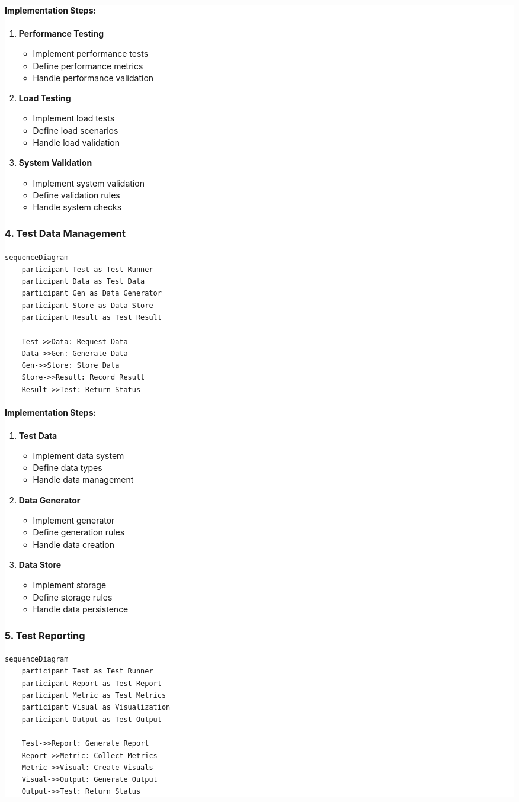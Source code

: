 #### Implementation Steps:
1. **Performance Testing**
   - Implement performance tests
   - Define performance metrics
   - Handle performance validation

2. **Load Testing**
   - Implement load tests
   - Define load scenarios
   - Handle load validation

3. **System Validation**
   - Implement system validation
   - Define validation rules
   - Handle system checks

### 4. Test Data Management

```mermaid
sequenceDiagram
    participant Test as Test Runner
    participant Data as Test Data
    participant Gen as Data Generator
    participant Store as Data Store
    participant Result as Test Result

    Test->>Data: Request Data
    Data->>Gen: Generate Data
    Gen->>Store: Store Data
    Store->>Result: Record Result
    Result->>Test: Return Status
```

#### Implementation Steps:
1. **Test Data**
   - Implement data system
   - Define data types
   - Handle data management

2. **Data Generator**
   - Implement generator
   - Define generation rules
   - Handle data creation

3. **Data Store**
   - Implement storage
   - Define storage rules
   - Handle data persistence

### 5. Test Reporting

```mermaid
sequenceDiagram
    participant Test as Test Runner
    participant Report as Test Report
    participant Metric as Test Metrics
    participant Visual as Visualization
    participant Output as Test Output

    Test->>Report: Generate Report
    Report->>Metric: Collect Metrics
    Metric->>Visual: Create Visuals
    Visual->>Output: Generate Output
    Output->>Test: Return Status
```
